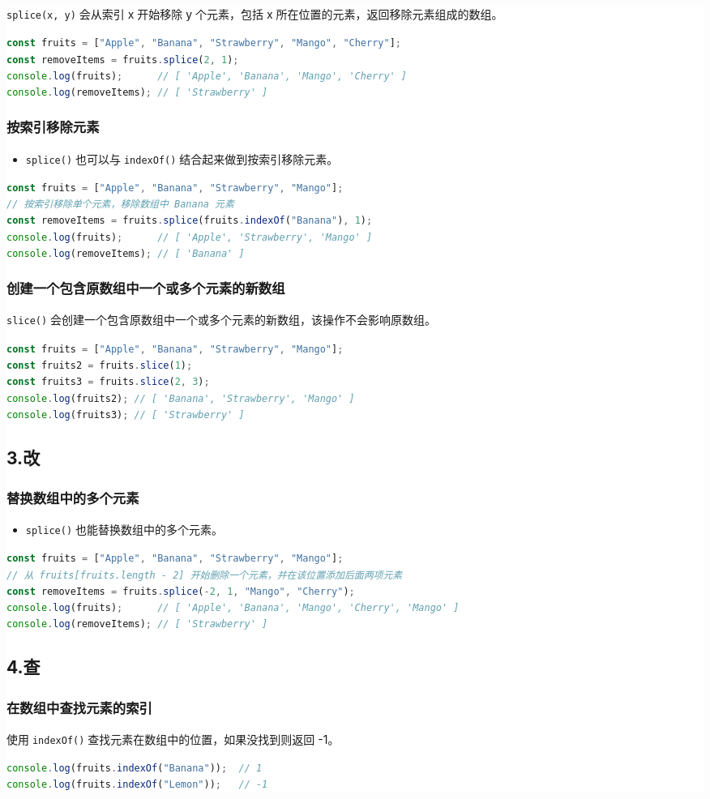 `splice(x, y)` 会从索引 x 开始移除 y 个元素，包括 x 所在位置的元素，返回移除元素组成的数组。

```JavaScript
const fruits = ["Apple", "Banana", "Strawberry", "Mango", "Cherry"];
const removeItems = fruits.splice(2, 1);
console.log(fruits);      // [ 'Apple', 'Banana', 'Mango', 'Cherry' ]
console.log(removeItems); // [ 'Strawberry' ]
```

### 按索引移除元素

- `splice()` 也可以与 `indexOf()` 结合起来做到按索引移除元素。

```JavaScript
const fruits = ["Apple", "Banana", "Strawberry", "Mango"];
// 按索引移除单个元素，移除数组中 Banana 元素
const removeItems = fruits.splice(fruits.indexOf("Banana"), 1);
console.log(fruits);      // [ 'Apple', 'Strawberry', 'Mango' ]
console.log(removeItems); // [ 'Banana' ]
```

### 创建一个包含原数组中一个或多个元素的新数组

`slice()` 会创建一个包含原数组中一个或多个元素的新数组，该操作不会影响原数组。

```JavaScript
const fruits = ["Apple", "Banana", "Strawberry", "Mango"];
const fruits2 = fruits.slice(1);
const fruits3 = fruits.slice(2, 3);
console.log(fruits2); // [ 'Banana', 'Strawberry', 'Mango' ]
console.log(fruits3); // [ 'Strawberry' ]
```

## 3.改

### 替换数组中的多个元素

- `splice()` 也能替换数组中的多个元素。

```JavaScript
const fruits = ["Apple", "Banana", "Strawberry", "Mango"];
// 从 fruits[fruits.length - 2] 开始删除一个元素，并在该位置添加后面两项元素
const removeItems = fruits.splice(-2, 1, "Mango", "Cherry");
console.log(fruits);      // [ 'Apple', 'Banana', 'Mango', 'Cherry', 'Mango' ]
console.log(removeItems); // [ 'Strawberry' ]
```

## 4.查

### 在数组中查找元素的索引

使用 `indexOf()` 查找元素在数组中的位置，如果没找到则返回 -1。

```JavaScript
console.log(fruits.indexOf("Banana"));  // 1
console.log(fruits.indexOf("Lemon"));   // -1
```
